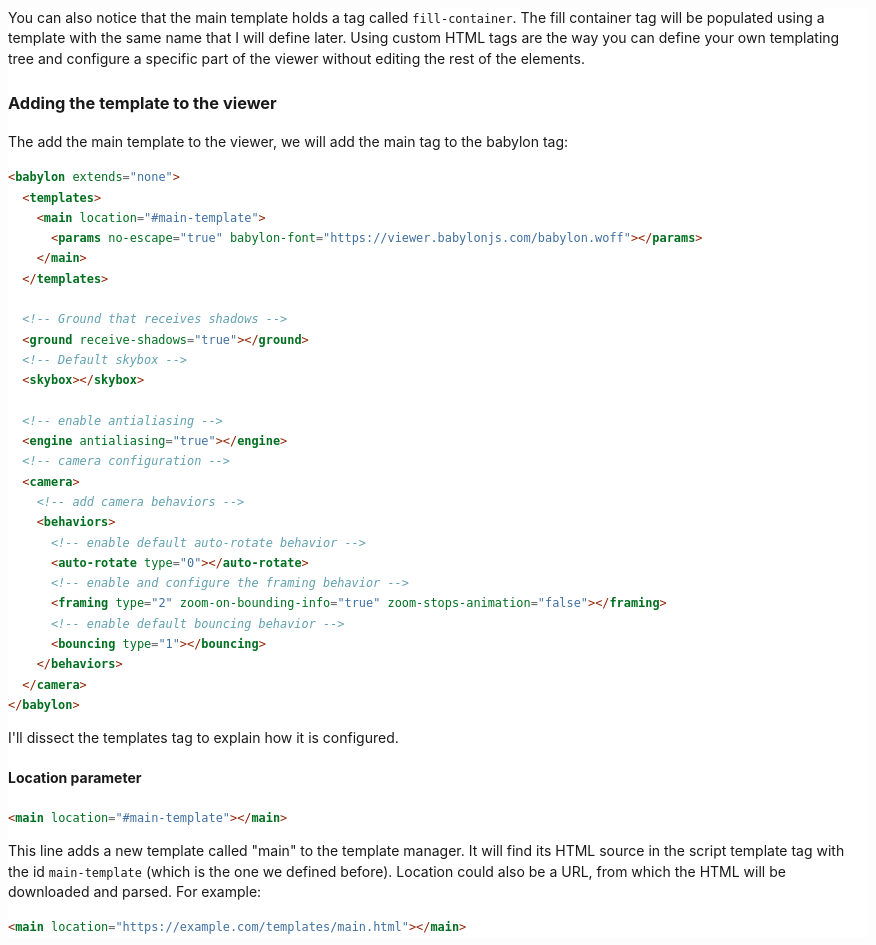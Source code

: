 You can also notice that the main template holds a tag called `fill-container`. The fill container tag will be populated using a template with the same name that I will define later. Using custom HTML tags are the way you can define your own templating tree and configure a specific part of the viewer without editing the rest of the elements.

### Adding the template to the viewer

The add the main template to the viewer, we will add the main tag to the babylon tag:

```html
<babylon extends="none">
  <templates>
    <main location="#main-template">
      <params no-escape="true" babylon-font="https://viewer.babylonjs.com/babylon.woff"></params>
    </main>
  </templates>

  <!-- Ground that receives shadows -->
  <ground receive-shadows="true"></ground>
  <!-- Default skybox -->
  <skybox></skybox>

  <!-- enable antialiasing -->
  <engine antialiasing="true"></engine>
  <!-- camera configuration -->
  <camera>
    <!-- add camera behaviors -->
    <behaviors>
      <!-- enable default auto-rotate behavior -->
      <auto-rotate type="0"></auto-rotate>
      <!-- enable and configure the framing behavior -->
      <framing type="2" zoom-on-bounding-info="true" zoom-stops-animation="false"></framing>
      <!-- enable default bouncing behavior -->
      <bouncing type="1"></bouncing>
    </behaviors>
  </camera>
</babylon>
```

I'll dissect the templates tag to explain how it is configured.

#### Location parameter

```html
<main location="#main-template"></main>
```

This line adds a new template called "main" to the template manager. It will find its HTML source in the script template tag with the id `main-template` (which is the one we defined before). Location could also be a URL, from which the HTML will be downloaded and parsed. For example:

```html
<main location="https://example.com/templates/main.html"></main>
```
